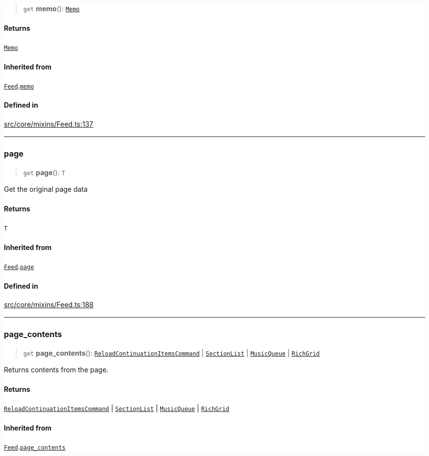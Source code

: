 > `get` **memo**(): [`Memo`](../../Helpers/classes/Memo.md)

#### Returns

[`Memo`](../../Helpers/classes/Memo.md)

#### Inherited from

[`Feed`](../../Mixins/classes/Feed.md).[`memo`](../../Mixins/classes/Feed.md#memo)

#### Defined in

[src/core/mixins/Feed.ts:137](https://github.com/LuanRT/YouTube.js/blob/e1650e12979e68b9546bc63989f86b651960a10a/src/core/mixins/Feed.ts#L137)

***

### page

> `get` **page**(): `T`

Get the original page data

#### Returns

`T`

#### Inherited from

[`Feed`](../../Mixins/classes/Feed.md).[`page`](../../Mixins/classes/Feed.md#page)

#### Defined in

[src/core/mixins/Feed.ts:188](https://github.com/LuanRT/YouTube.js/blob/e1650e12979e68b9546bc63989f86b651960a10a/src/core/mixins/Feed.ts#L188)

***

### page\_contents

> `get` **page\_contents**(): [`ReloadContinuationItemsCommand`](../../../classes/ReloadContinuationItemsCommand.md) \| [`SectionList`](../../YTNodes/classes/SectionList.md) \| [`MusicQueue`](../../YTNodes/classes/MusicQueue.md) \| [`RichGrid`](../../YTNodes/classes/RichGrid.md)

Returns contents from the page.

#### Returns

[`ReloadContinuationItemsCommand`](../../../classes/ReloadContinuationItemsCommand.md) \| [`SectionList`](../../YTNodes/classes/SectionList.md) \| [`MusicQueue`](../../YTNodes/classes/MusicQueue.md) \| [`RichGrid`](../../YTNodes/classes/RichGrid.md)

#### Inherited from

[`Feed`](../../Mixins/classes/Feed.md).[`page_contents`](../../Mixins/classes/Feed.md#page_contents)

